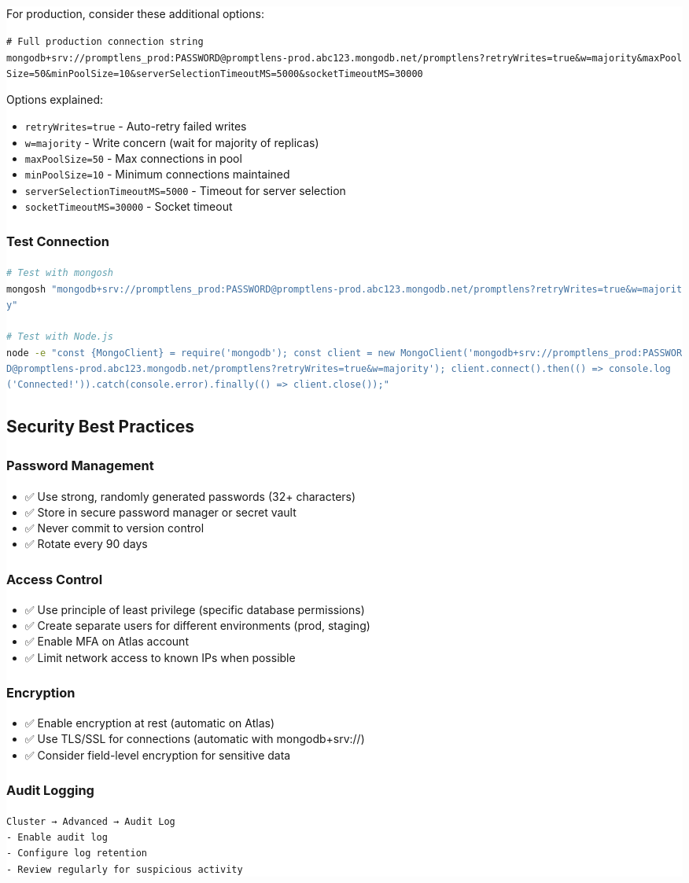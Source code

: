 For production, consider these additional options:

```
# Full production connection string
mongodb+srv://promptlens_prod:PASSWORD@promptlens-prod.abc123.mongodb.net/promptlens?retryWrites=true&w=majority&maxPoolSize=50&minPoolSize=10&serverSelectionTimeoutMS=5000&socketTimeoutMS=30000
```

Options explained:
- `retryWrites=true` - Auto-retry failed writes
- `w=majority` - Write concern (wait for majority of replicas)
- `maxPoolSize=50` - Max connections in pool
- `minPoolSize=10` - Minimum connections maintained
- `serverSelectionTimeoutMS=5000` - Timeout for server selection
- `socketTimeoutMS=30000` - Socket timeout

### Test Connection

```bash
# Test with mongosh
mongosh "mongodb+srv://promptlens_prod:PASSWORD@promptlens-prod.abc123.mongodb.net/promptlens?retryWrites=true&w=majority"

# Test with Node.js
node -e "const {MongoClient} = require('mongodb'); const client = new MongoClient('mongodb+srv://promptlens_prod:PASSWORD@promptlens-prod.abc123.mongodb.net/promptlens?retryWrites=true&w=majority'); client.connect().then(() => console.log('Connected!')).catch(console.error).finally(() => client.close());"
```

## Security Best Practices

### Password Management
- ✅ Use strong, randomly generated passwords (32+ characters)
- ✅ Store in secure password manager or secret vault
- ✅ Never commit to version control
- ✅ Rotate every 90 days

### Access Control
- ✅ Use principle of least privilege (specific database permissions)
- ✅ Create separate users for different environments (prod, staging)
- ✅ Enable MFA on Atlas account
- ✅ Limit network access to known IPs when possible

### Encryption
- ✅ Enable encryption at rest (automatic on Atlas)
- ✅ Use TLS/SSL for connections (automatic with mongodb+srv://)
- ✅ Consider field-level encryption for sensitive data

### Audit Logging
```
Cluster → Advanced → Audit Log
- Enable audit log
- Configure log retention
- Review regularly for suspicious activity
```

